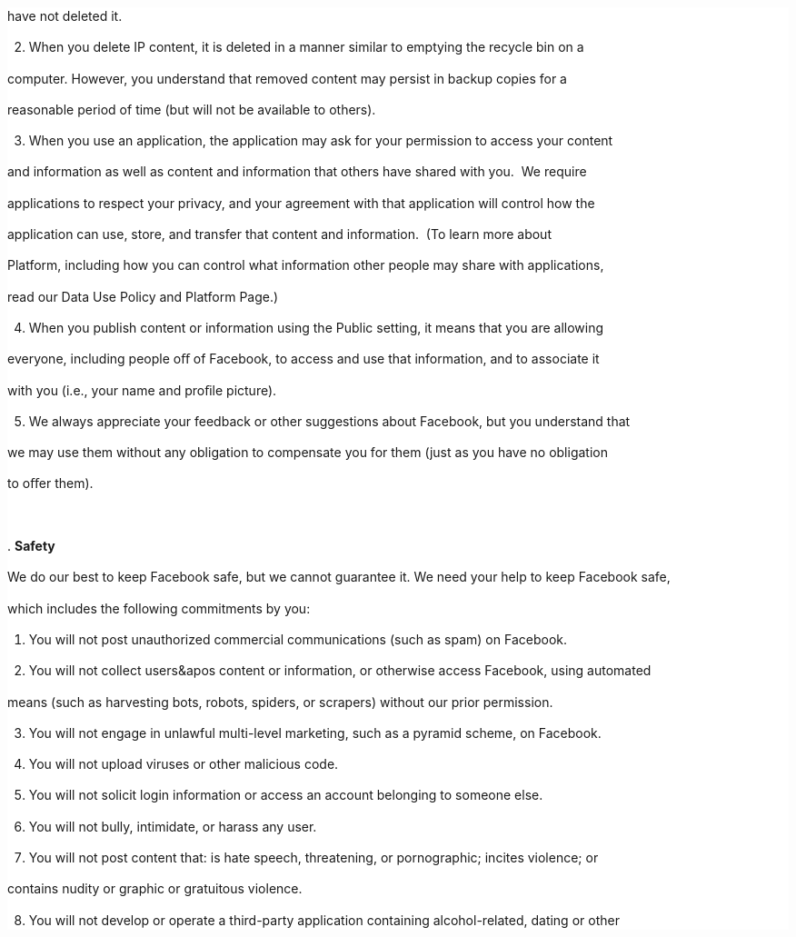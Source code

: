 have not deleted it.

2. When you delete IP content, it is deleted in a manner similar to emptying the recycle bin on a

computer. However, you understand that removed content may persist in backup copies for a

reasonable period of time (but will not be available to others).

3. When you use an application, the application may ask for your permission to access your content

and information as well as content and information that others have shared with you.  We require

applications to respect your privacy, and your agreement with that application will control how the

application can use, store, and transfer that content and information.  (To learn more about

Platform, including how you can control what information other people may share with applications,

read our Data Use Policy and Platform Page.)

4. When you publish content or information using the Public setting, it means that you are allowing

everyone, including people oﬀ of Facebook, to access and use that information, and to associate it

with you (i.e., your name and proﬁle picture).

5. We always appreciate your feedback or other suggestions about Facebook, but you understand that

we may use them without any obligation to compensate you for them (just as you have no obligation

to oﬀer them).

 

 

. **Safety**

 

We do our best to keep Facebook safe, but we cannot guarantee it. We need your help to keep Facebook safe,

which includes the following commitments by you:

1. You will not post unauthorized commercial communications (such as spam) on Facebook.

2. You will not collect users&apos content or information, or otherwise access Facebook, using automated

means (such as harvesting bots, robots, spiders, or scrapers) without our prior permission.

3. You will not engage in unlawful multi-level marketing, such as a pyramid scheme, on Facebook.

4. You will not upload viruses or other malicious code.

5. You will not solicit login information or access an account belonging to someone else.

6. You will not bully, intimidate, or harass any user.

7. You will not post content that: is hate speech, threatening, or pornographic; incites violence; or

contains nudity or graphic or gratuitous violence.

8. You will not develop or operate a third-party application containing alcohol-related, dating or other

